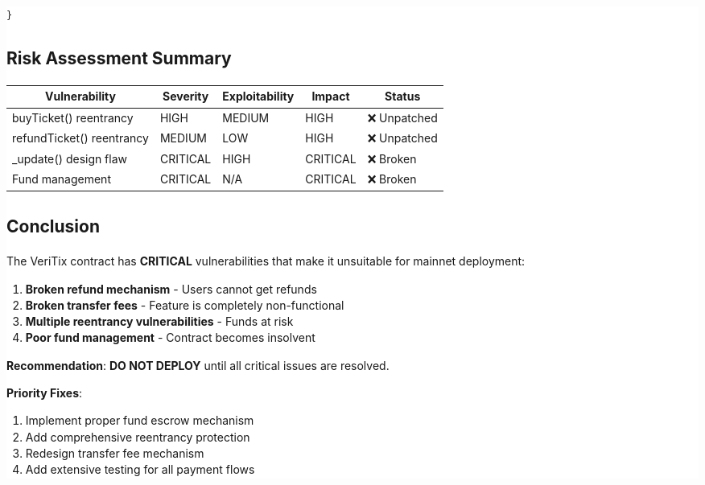 ```solidity
}
```

## Risk Assessment Summary

| Vulnerability | Severity | Exploitability | Impact | Status |
|---------------|----------|----------------|---------|---------|
| buyTicket() reentrancy | HIGH | MEDIUM | HIGH | ❌ Unpatched |
| refundTicket() reentrancy | MEDIUM | LOW | HIGH | ❌ Unpatched |
| _update() design flaw | CRITICAL | HIGH | CRITICAL | ❌ Broken |
| Fund management | CRITICAL | N/A | CRITICAL | ❌ Broken |

## Conclusion

The VeriTix contract has **CRITICAL** vulnerabilities that make it unsuitable for mainnet deployment:

1. **Broken refund mechanism** - Users cannot get refunds
2. **Broken transfer fees** - Feature is completely non-functional  
3. **Multiple reentrancy vulnerabilities** - Funds at risk
4. **Poor fund management** - Contract becomes insolvent

**Recommendation**: **DO NOT DEPLOY** until all critical issues are resolved.

**Priority Fixes**:
1. Implement proper fund escrow mechanism
2. Add comprehensive reentrancy protection
3. Redesign transfer fee mechanism
4. Add extensive testing for all payment flows